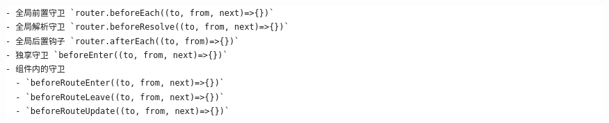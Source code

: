    - 全局前置守卫 `router.beforeEach((to, from, next)=>{})`
    - 全局解析守卫 `router.beforeResolve((to, from, next)=>{})`
    - 全局后置钩子 `router.afterEach((to, from)=>{})`
    - 独享守卫 `beforeEnter((to, from, next)=>{})`
    - 组件内的守卫
      - `beforeRouteEnter((to, from, next)=>{})`
      - `beforeRouteLeave((to, from, next)=>{})`
      - `beforeRouteUpdate((to, from, next)=>{})`



